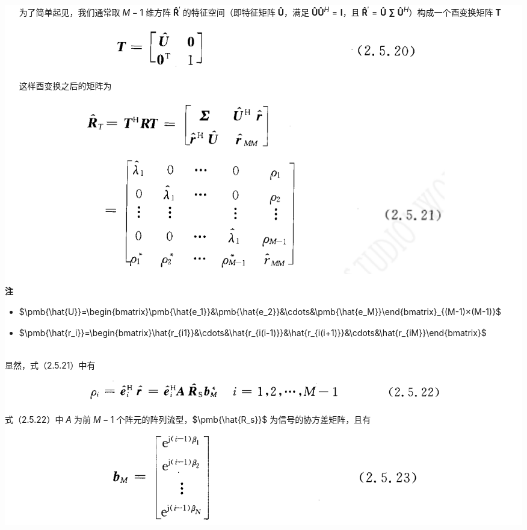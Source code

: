 $~~~~~$ 为了简单起见，我们通常取 $M-1$ 维方阵 $\pmb{\hat{R}}^{'}$ 的特征空间（即特征矩阵 $\pmb{\hat{U}}$，满足 $\pmb{\hat{U}\hat{U}}^H=\pmb{I}$，且 $\pmb{\hat{R}}^{'}=\pmb{\hat{U}~\sum ~\hat{U}}^H$）构成一个酉变换矩阵 $\pmb{T}$
<div align="center"><img src="./pictures/信号源数估计/058_式2.5.20.png" width="60%"/></div>

$~~~~~$ 这样酉变换之后的矩阵为
<div align="center"><img src="./pictures/信号源数估计/059_式2.5.21.png" width="70%"/></div>

**注**
- $\pmb{\hat{U}}=\begin{bmatrix}\pmb{\hat{e_1}}&\pmb{\hat{e_2}}&\cdots&\pmb{\hat{e_M}}\end{bmatrix}_{(M-1)×(M-1)}$  

- $\pmb{\hat{r_i}}=\begin{bmatrix}\hat{r_{i1}}&\cdots&\hat{r_{i(i-1)}}&\hat{r_{i(i+1)}}&\cdots&\hat{r_{iM}}\end{bmatrix}$

$~~~~~$  
显然，式（2.5.21）中有
<div align="center"><img src="./pictures/信号源数估计/060_式2.5.22.png" width="70%"/></div>

式（2.5.22）中 $A$ 为前 $M-1$ 个阵元的阵列流型，$\pmb{\hat{R_s}}$ 为信号的协方差矩阵，且有
<div align="center"><img src="./pictures/信号源数估计/061_式2.5.23.png" width="60%"/></div>
